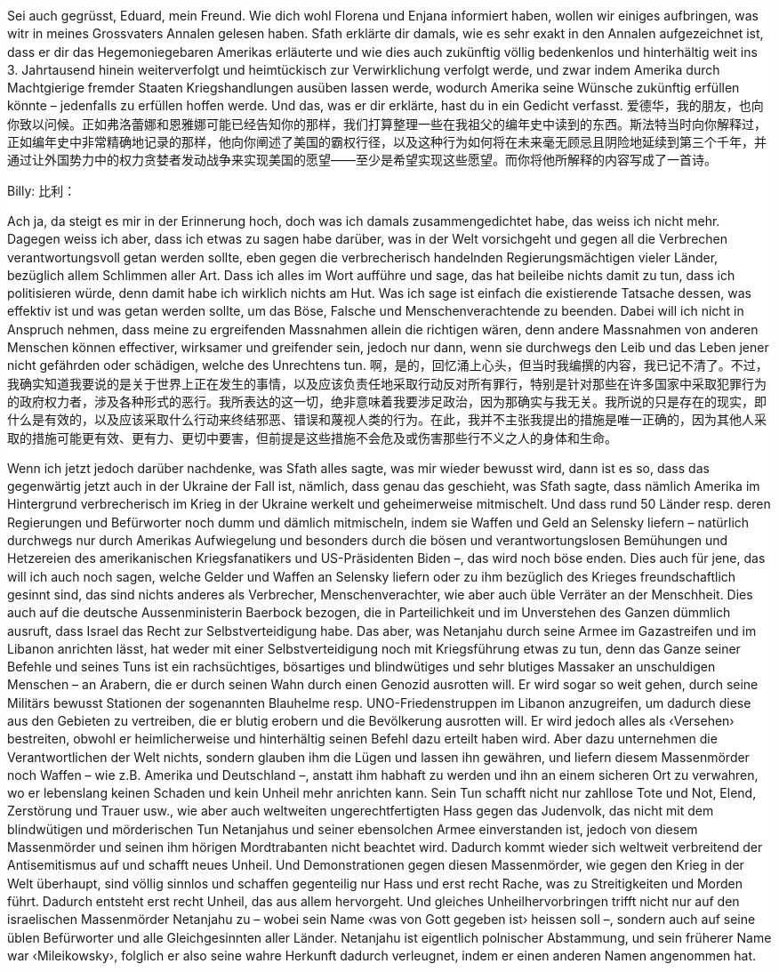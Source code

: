 Sei auch gegrüsst, Eduard, mein Freund. Wie dich wohl Florena und Enjana informiert haben, wollen wir einiges aufbringen, was witr in meines Grossvaters Annalen gelesen haben. Sfath erklärte dir damals, wie es sehr exakt in den Annalen aufgezeichnet ist, dass er dir das Hegemoniegebaren Amerikas erläuterte und wie dies auch zukünftig völlig bedenkenlos und hinterhältig weit ins 3. Jahrtausend hinein weiterverfolgt und heimtückisch zur Verwirklichung verfolgt werde, und zwar indem Amerika durch Machtgierige fremder Staaten Kriegshandlungen ausüben lassen werde, wodurch Amerika seine Wünsche zukünftig erfüllen könnte – jedenfalls zu erfüllen hoffen werde. Und das, was er dir erklärte, hast du in ein Gedicht verfasst.
爱德华，我的朋友，也向你致以问候。正如弗洛蕾娜和恩雅娜可能已经告知你的那样，我们打算整理一些在我祖父的编年史中读到的东西。斯法特当时向你解释过，正如编年史中非常精确地记录的那样，他向你阐述了美国的霸权行径，以及这种行为如何将在未来毫无顾忌且阴险地延续到第三个千年，并通过让外国势力中的权力贪婪者发动战争来实现美国的愿望——至少是希望实现这些愿望。而你将他所解释的内容写成了一首诗。

Billy:
比利：

Ach ja, da steigt es mir in der Erinnerung hoch, doch was ich damals zusammengedichtet habe, das weiss ich nicht mehr. Dagegen weiss ich aber, dass ich etwas zu sagen habe darüber, was in der Welt vorsichgeht und gegen all die Verbrechen verantwortungsvoll getan werden sollte, eben gegen die verbrecherisch handelnden Regierungsmächtigen vieler Länder, bezüglich allem Schlimmen aller Art. Dass ich alles im Wort aufführe und sage, das hat beileibe nichts damit zu tun, dass ich politisieren würde, denn damit habe ich wirklich nichts am Hut. Was ich sage ist einfach die existierende Tatsache dessen, was effektiv ist und was getan werden sollte, um das Böse, Falsche und Menschenverachtende zu beenden. Dabei will ich nicht in Anspruch nehmen, dass meine zu ergreifenden Massnahmen allein die richtigen wären, denn andere Massnahmen von anderen Menschen können effectiver, wirksamer und greifender sein, jedoch nur dann, wenn sie durchwegs den Leib und das Leben jener nicht gefährden oder schädigen, welche des Unrechtens tun.
啊，是的，回忆涌上心头，但当时我编撰的内容，我已记不清了。不过，我确实知道我要说的是关于世界上正在发生的事情，以及应该负责任地采取行动反对所有罪行，特别是针对那些在许多国家中采取犯罪行为的政府权力者，涉及各种形式的恶行。我所表达的这一切，绝非意味着我要涉足政治，因为那确实与我无关。我所说的只是存在的现实，即什么是有效的，以及应该采取什么行动来终结邪恶、错误和蔑视人类的行为。在此，我并不主张我提出的措施是唯一正确的，因为其他人采取的措施可能更有效、更有力、更切中要害，但前提是这些措施不会危及或伤害那些行不义之人的身体和生命。

Wenn ich jetzt jedoch darüber nachdenke, was Sfath alles sagte, was mir wieder bewusst wird, dann ist es so, dass das gegenwärtig jetzt auch in der Ukraine der Fall ist, nämlich, dass genau das geschieht, was Sfath sagte, dass nämlich Amerika im Hintergrund verbrecherisch im Krieg in der Ukraine werkelt und geheimerweise mitmischelt. Und dass rund 50 Länder resp. deren Regierungen und Befürworter noch dumm und dämlich mitmischeln, indem sie Waffen und Geld an Selensky liefern – natürlich durchwegs nur durch Amerikas Aufwiegelung und besonders durch die bösen und verantwortungslosen Bemühungen und Hetzereien des amerikanischen Kriegsfanatikers und US-Präsidenten Biden –, das wird noch böse enden. Dies auch für jene, das will ich auch noch sagen, welche Gelder und Waffen an Selensky liefern oder zu ihm bezüglich des Krieges freundschaftlich gesinnt sind, das sind nichts anderes als Verbrecher, Menschenverachter, wie aber auch üble Verräter an der Menschheit. Dies auch auf die deutsche Aussenministerin Baerbock bezogen, die in Parteilichkeit und im Unverstehen des Ganzen dümmlich ausruft, dass Israel das Recht zur Selbstverteidigung habe. Das aber, was Netanjahu durch seine Armee im Gazastreifen und im Libanon anrichten lässt, hat weder mit einer Selbstverteidigung noch mit Kriegsführung etwas zu tun, denn das Ganze seiner Befehle und seines Tuns ist ein rachsüchtiges, bösartiges und blindwütiges und sehr blutiges Massaker an unschuldigen Menschen – an Arabern, die er durch seinen Wahn durch einen Genozid ausrotten will. Er wird sogar so weit gehen, durch seine Militärs bewusst Stationen der sogenannten Blauhelme resp. UNO-Friedenstruppen im Libanon anzugreifen, um dadurch diese aus den Gebieten zu vertreiben, die er blutig erobern und die Bevölkerung ausrotten will. Er wird jedoch alles als ‹Versehen› bestreiten, obwohl er heimlicherweise und hinterhältig seinen Befehl dazu erteilt haben wird. Aber dazu unternehmen die Verantwortlichen der Welt nichts, sondern glauben ihm die Lügen und lassen ihn gewähren, und liefern diesem Massenmörder noch Waffen – wie z.B. Amerika und Deutschland –, anstatt ihm habhaft zu werden und ihn an einem sicheren Ort zu verwahren, wo er lebenslang keinen Schaden und kein Unheil mehr anrichten kann. Sein Tun schafft nicht nur zahllose Tote und Not, Elend, Zerstörung und Trauer usw., wie aber auch weltweiten ungerechtfertigten Hass gegen das Judenvolk, das nicht mit dem blindwütigen und mörderischen Tun Netanjahus und seiner ebensolchen Armee einverstanden ist, jedoch von diesem Massenmörder und seinen ihm hörigen Mordtrabanten nicht beachtet wird. Dadurch kommt wieder sich weltweit verbreitend der Antisemitismus auf und schafft neues Unheil. Und Demonstrationen gegen diesen Massenmörder, wie gegen den Krieg in der Welt überhaupt, sind völlig sinnlos und schaffen gegenteilig nur Hass und erst recht Rache, was zu Streitigkeiten und Morden führt. Dadurch entsteht erst recht Unheil, das aus allem hervorgeht. Und gleiches Unheilhervorbringen trifft nicht nur auf den israelischen Massenmörder Netanjahu zu – wobei sein Name ‹was von Gott gegeben ist› heissen soll –, sondern auch auf seine üblen Befürworter und alle Gleichgesinnten aller Länder. Netanjahu ist eigentlich polnischer Abstammung, und sein früherer Name war ‹Mileikowsky›, folglich er also seine wahre Herkunft dadurch verleugnet, indem er einen anderen Namen angenommen hat.